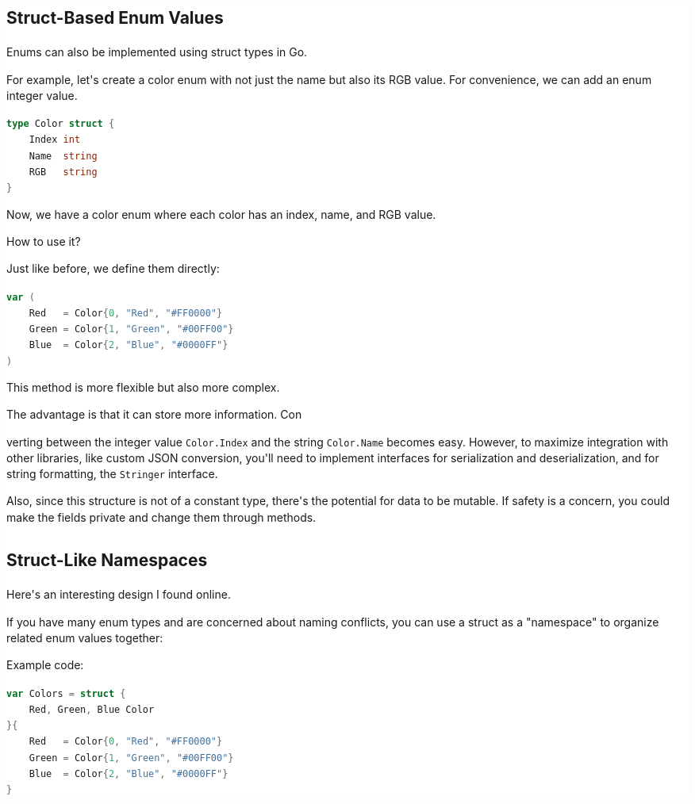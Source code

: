 ## Struct-Based Enum Values

Enums can also be implemented using struct types in Go.

For example, let's create a color enum with not just the name but also its RGB value. For convenience, we can add an enum integer value.

```go
type Color struct {
    Index int
    Name  string
    RGB   string
}
```

Now, we have a color enum where each color has an index, name, and RGB value.

How to use it?

Just like before, we define them directly:

```go
var (
    Red   = Color{0, "Red", "#FF0000"}
    Green = Color{1, "Green", "#00FF00"}
    Blue  = Color{2, "Blue", "#0000FF"}
)
```

This method is more flexible but also more complex.

The advantage is that it can store more information. Con

verting between the integer value `Color.Index` and the string `Color.Name` becomes easy. However, to maximize integration with other libraries, like custom JSON conversion, you'll need to implement interfaces for serialization and deserialization, and for string formatting, the `Stringer` interface.

Also, since this structure is not of a constant type, there's the potential for data to be mutable. If safety is a concern, you could make the fields private and change them through methods.

## Struct-Like Namespaces

Here's an interesting design I found online.

If you have many enum types and are concerned about naming conflicts, you can use a struct as a "namespace" to organize related enum values together:

Example code:

```go
var Colors = struct {
    Red, Green, Blue Color
}{
    Red   = Color{0, "Red", "#FF0000"}
    Green = Color{1, "Green", "#00FF00"}
    Blue  = Color{2, "Blue", "#0000FF"}
}
```
